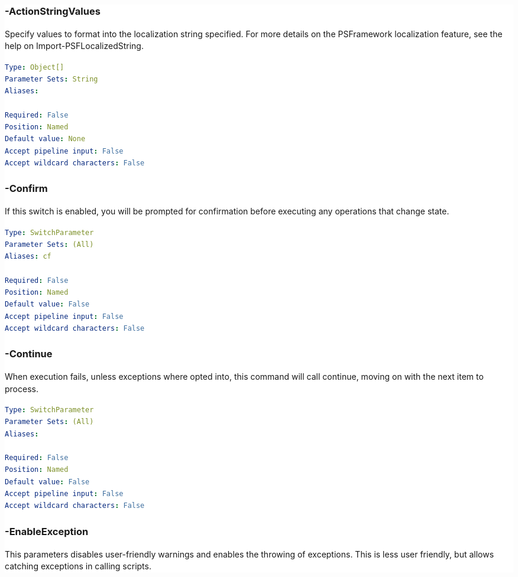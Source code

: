 ### -ActionStringValues
Specify values to format into the localization string specified.
For more details on the PSFramework localization feature, see the help on Import-PSFLocalizedString.

```yaml
Type: Object[]
Parameter Sets: String
Aliases:

Required: False
Position: Named
Default value: None
Accept pipeline input: False
Accept wildcard characters: False
```

### -Confirm
If this switch is enabled, you will be prompted for confirmation before executing any operations that change state.

```yaml
Type: SwitchParameter
Parameter Sets: (All)
Aliases: cf

Required: False
Position: Named
Default value: False
Accept pipeline input: False
Accept wildcard characters: False
```

### -Continue
When execution fails, unless exceptions where opted into, this command will call continue, moving on with the next item to process.

```yaml
Type: SwitchParameter
Parameter Sets: (All)
Aliases:

Required: False
Position: Named
Default value: False
Accept pipeline input: False
Accept wildcard characters: False
```

### -EnableException
This parameters disables user-friendly warnings and enables the throwing of exceptions.
This is less user friendly, but allows catching exceptions in calling scripts.
